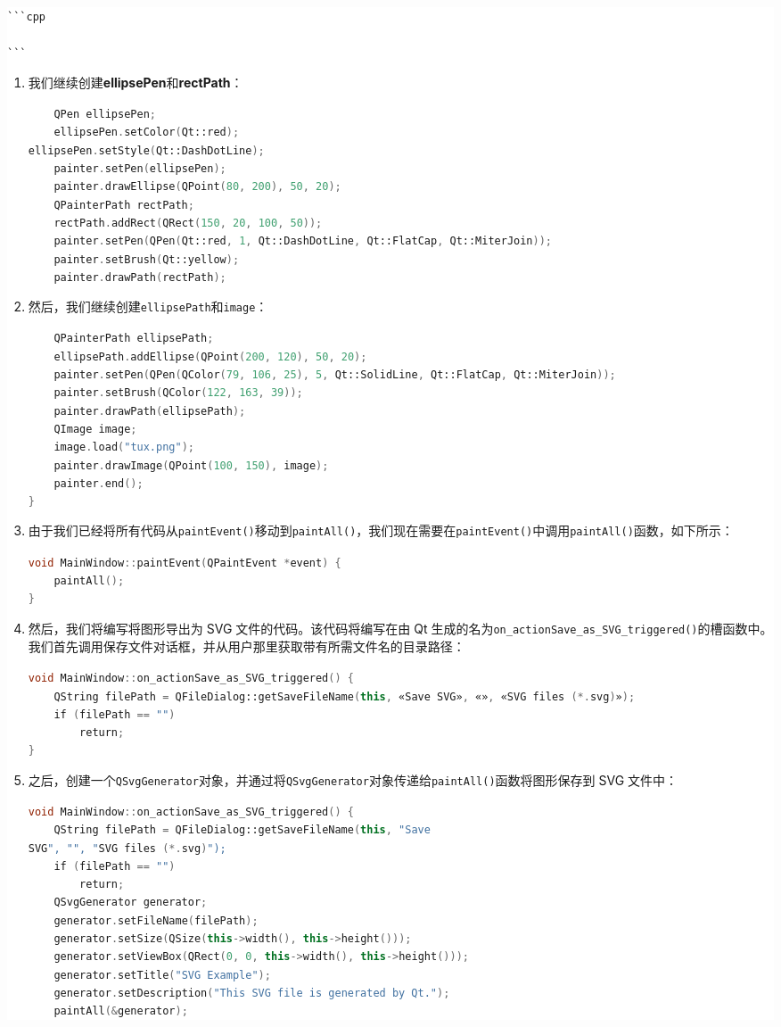    ```cpp

    ```

1.  我们继续创建**ellipsePen**和**rectPath**：

    ```cpp
        QPen ellipsePen;
        ellipsePen.setColor(Qt::red);
    ellipsePen.setStyle(Qt::DashDotLine);
        painter.setPen(ellipsePen);
        painter.drawEllipse(QPoint(80, 200), 50, 20);
        QPainterPath rectPath;
        rectPath.addRect(QRect(150, 20, 100, 50));
        painter.setPen(QPen(Qt::red, 1, Qt::DashDotLine, Qt::FlatCap, Qt::MiterJoin));
        painter.setBrush(Qt::yellow);
        painter.drawPath(rectPath);
    ```

1.  然后，我们继续创建`ellipsePath`和`image`：

    ```cpp
        QPainterPath ellipsePath;
        ellipsePath.addEllipse(QPoint(200, 120), 50, 20);
        painter.setPen(QPen(QColor(79, 106, 25), 5, Qt::SolidLine, Qt::FlatCap, Qt::MiterJoin));
        painter.setBrush(QColor(122, 163, 39));
        painter.drawPath(ellipsePath);
        QImage image;
        image.load("tux.png");
        painter.drawImage(QPoint(100, 150), image);
        painter.end();
    }
    ```

1.  由于我们已经将所有代码从`paintEvent()`移动到`paintAll()`，我们现在需要在`paintEvent()`中调用`paintAll()`函数，如下所示：

    ```cpp
    void MainWindow::paintEvent(QPaintEvent *event) {
        paintAll();
    }
    ```

1.  然后，我们将编写将图形导出为 SVG 文件的代码。该代码将编写在由 Qt 生成的名为`on_actionSave_as_SVG_triggered()`的槽函数中。我们首先调用保存文件对话框，并从用户那里获取带有所需文件名的目录路径：

    ```cpp
    void MainWindow::on_actionSave_as_SVG_triggered() {
        QString filePath = QFileDialog::getSaveFileName(this, «Save SVG», «», «SVG files (*.svg)»);
        if (filePath == "")
            return;
    }
    ```

1.  之后，创建一个`QSvgGenerator`对象，并通过将`QSvgGenerator`对象传递给`paintAll()`函数将图形保存到 SVG 文件中：

    ```cpp
    void MainWindow::on_actionSave_as_SVG_triggered() {
        QString filePath = QFileDialog::getSaveFileName(this, "Save
    SVG", "", "SVG files (*.svg)");
        if (filePath == "")
            return;
        QSvgGenerator generator;
        generator.setFileName(filePath);
        generator.setSize(QSize(this->width(), this->height()));
        generator.setViewBox(QRect(0, 0, this->width(), this->height()));
        generator.setTitle("SVG Example");
        generator.setDescription("This SVG file is generated by Qt.");
        paintAll(&generator);